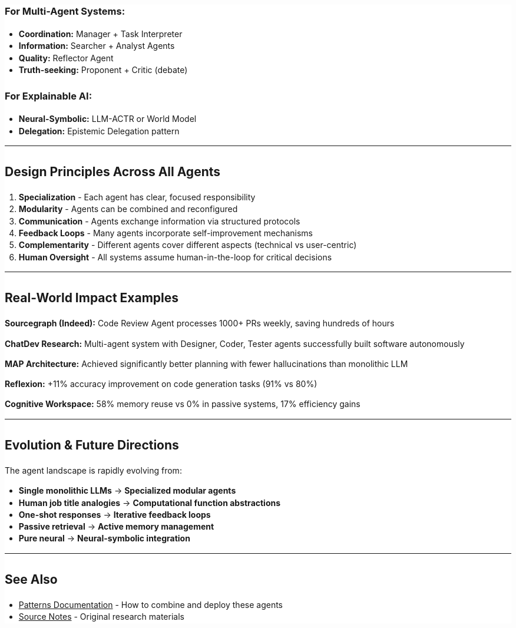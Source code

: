 ### For Multi-Agent Systems:
- **Coordination:** Manager + Task Interpreter
- **Information:** Searcher + Analyst Agents
- **Quality:** Reflector Agent
- **Truth-seeking:** Proponent + Critic (debate)

### For Explainable AI:
- **Neural-Symbolic:** LLM-ACTR or World Model
- **Delegation:** Epistemic Delegation pattern

---

## Design Principles Across All Agents

1. **Specialization** - Each agent has clear, focused responsibility
2. **Modularity** - Agents can be combined and reconfigured
3. **Communication** - Agents exchange information via structured protocols
4. **Feedback Loops** - Many agents incorporate self-improvement mechanisms
5. **Complementarity** - Different agents cover different aspects (technical vs user-centric)
6. **Human Oversight** - All systems assume human-in-the-loop for critical decisions

---

## Real-World Impact Examples

**Sourcegraph (Indeed):** Code Review Agent processes 1000+ PRs weekly, saving hundreds of hours

**ChatDev Research:** Multi-agent system with Designer, Coder, Tester agents successfully built software autonomously

**MAP Architecture:** Achieved significantly better planning with fewer hallucinations than monolithic LLM

**Reflexion:** +11% accuracy improvement on code generation tasks (91% vs 80%)

**Cognitive Workspace:** 58% memory reuse vs 0% in passive systems, 17% efficiency gains

---

## Evolution & Future Directions

The agent landscape is rapidly evolving from:
- **Single monolithic LLMs** → **Specialized modular agents**
- **Human job title analogies** → **Computational function abstractions**
- **One-shot responses** → **Iterative feedback loops**
- **Passive retrieval** → **Active memory management**
- **Pure neural** → **Neural-symbolic integration**

---

## See Also
- [Patterns Documentation](../patterns/) - How to combine and deploy these agents
- [Source Notes](../../notes/) - Original research materials
